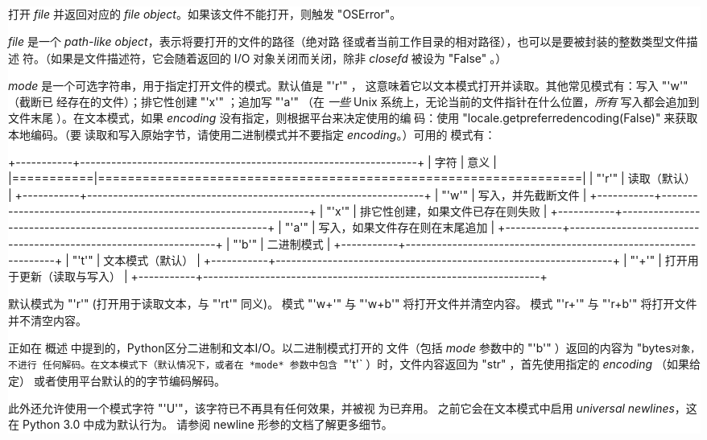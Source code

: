    打开 *file* 并返回对应的 *file object*。如果该文件不能打开，则触发
   "OSError"。

   *file* 是一个 *path-like object*，表示将要打开的文件的路径（绝对路
   径或者当前工作目录的相对路径），也可以是要被封装的整数类型文件描述
   符。（如果是文件描述符，它会随着返回的 I/O 对象关闭而关闭，除非
   *closefd* 被设为 "False" 。）

   *mode* 是一个可选字符串，用于指定打开文件的模式。默认值是 "'r'"  ，
   这意味着它以文本模式打开并读取。其他常见模式有：写入 "'w'" （截断已
   经存在的文件）；排它性创建 "'x'" ；追加写 "'a'" （在 *一些*  Unix
   系统上，无论当前的文件指针在什么位置，*所有* 写入都会追加到文件末尾
   ）。在文本模式，如果 *encoding* 没有指定，则根据平台来决定使用的编
   码：使用 "locale.getpreferredencoding(False)" 来获取本地编码。（要
   读取和写入原始字节，请使用二进制模式并不要指定 *encoding*。）可用的
   模式有：

   +-----------+-----------------------------------------------------------------+
   | 字符      | 意义                                                            |
   |===========|=================================================================|
   | "'r'"     | 读取（默认）                                                    |
   +-----------+-----------------------------------------------------------------+
   | "'w'"     | 写入，并先截断文件                                              |
   +-----------+-----------------------------------------------------------------+
   | "'x'"     | 排它性创建，如果文件已存在则失败                                |
   +-----------+-----------------------------------------------------------------+
   | "'a'"     | 写入，如果文件存在则在末尾追加                                  |
   +-----------+-----------------------------------------------------------------+
   | "'b'"     | 二进制模式                                                      |
   +-----------+-----------------------------------------------------------------+
   | "'t'"     | 文本模式（默认）                                                |
   +-----------+-----------------------------------------------------------------+
   | "'+'"     | 打开用于更新（读取与写入）                                      |
   +-----------+-----------------------------------------------------------------+

   默认模式为 "'r'" (打开用于读取文本，与 "'rt'" 同义)。 模式 "'w+'"
   与 "'w+b'" 将打开文件并清空内容。 模式 "'r+'" 与 "'r+b'" 将打开文件
   并不清空内容。

   正如在 概述 中提到的，Python区分二进制和文本I/O。以二进制模式打开的
   文件（包括 *mode* 参数中的 "'b'" ）返回的内容为 "bytes`对象，不进行
   任何解码。在文本模式下（默认情况下，或者在 *mode* 参数中包含 `"'t'`
   ）时，文件内容返回为 "str" ，首先使用指定的 *encoding* （如果给定）
   或者使用平台默认的的字节编码解码。

   此外还允许使用一个模式字符 "'U'"，该字符已不再具有任何效果，并被视
   为已弃用。 之前它会在文本模式中启用 *universal newlines*，这在
   Python 3.0 中成为默认行为。 请参阅 newline 形参的文档了解更多细节。
